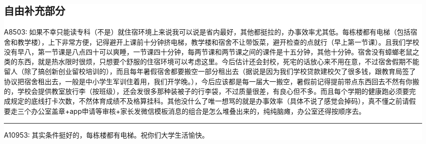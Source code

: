 ## 自由补充部分

A8503: 如果不幸只能读专科（不是）就住宿环境上来说我可以说是省内最好，其他都挺拉的，办事效率尤其低。每栋楼都有电梯（包括宿舍和教学楼），上下非常方便，记得避开上课前十分钟挤电梯，教学楼和宿舍不让带饭菜，避开检查的点就行（早上第一节课）。且我们学校没有早八，第一节课是八点四十可以爽睡，一节课四十分钟，每两节课和两节课之间的课件是十五分钟，其他十分钟。宿舍没有蟑螂老鼠之类的东西，就是热水限时很烦，只想要个舒服的住宿环境可以考虑这里。今后估计还会封校，死宅的话放心来不用在意，不过宿舍假期不能留人（除了搞创新创业留校培训的），而且每年暑假宿舍都要搬空一部分租出去（据说是因为我们学校贷款建校欠了很多钱，跟教育局签了协议把宿舍租出去，一般是中小学生军训住着用，我们开学晚。），今后应该都是每一届大一搬空，暑假前记得提前带点东西回去不然有你搬的，学校会提供教室放行李（按班级），还会发很多那种装被子的行李袋，不过质量很差，有良心但不多。而且每个学期的健康跑必须要完成规定的底线打卡次数，不然体育成绩不及格算挂科。其他没什么了唯一想骂的就是办事效率（具体不说了感觉会掉码），真不懂之前请假要走三个办公室盖章+app申请等审核+家长发微信模板消息的组合是怎么堆叠出来的，纯纯脑瘫，办公室还得按顺序去。

***

A10953: 其实条件挺好的，每栋楼都有电梯。祝你们大学生活愉快。